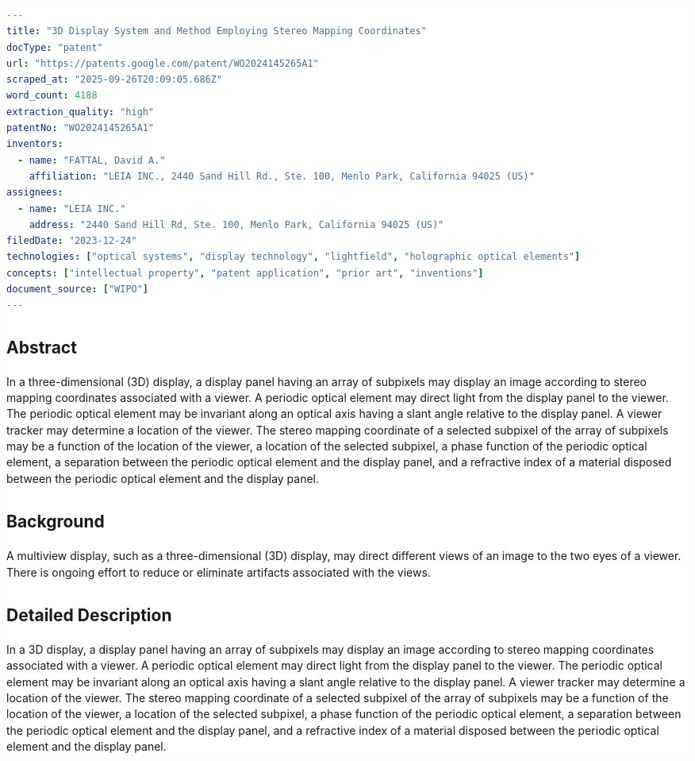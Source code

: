 ```yaml
---
title: "3D Display System and Method Employing Stereo Mapping Coordinates"
docType: "patent"
url: "https://patents.google.com/patent/WO2024145265A1"
scraped_at: "2025-09-26T20:09:05.686Z"
word_count: 4188
extraction_quality: "high"
patentNo: "WO2024145265A1"
inventors:
  - name: "FATTAL, David A."
    affiliation: "LEIA INC., 2440 Sand Hill Rd., Ste. 100, Menlo Park, California 94025 (US)"
assignees:
  - name: "LEIA INC."
    address: "2440 Sand Hill Rd, Ste. 100, Menlo Park, California 94025 (US)"
filedDate: "2023-12-24"
technologies: ["optical systems", "display technology", "lightfield", "holographic optical elements"]
concepts: ["intellectual property", "patent application", "prior art", "inventions"]
document_source: ["WIPO"]
---
```


## Abstract
In a three-dimensional (3D) display, a display panel having an array of subpixels may display an image according to stereo mapping coordinates associated with a viewer. A periodic optical element may direct light from the display panel to the viewer. The periodic optical element may be invariant along an optical axis having a slant angle relative to the display panel. A viewer tracker may determine a location of the viewer. The stereo mapping coordinate of a selected subpixel of the array of subpixels may be a function of the location of the viewer, a location of the selected subpixel, a phase function of the periodic optical element, a separation between the periodic optical element and the display panel, and a refractive index of a material disposed between the periodic optical element and the display panel.

## Background
A multiview display, such as a three-dimensional (3D) display, may direct different views of an image to the two eyes of a viewer. There is ongoing effort to reduce or eliminate artifacts associated with the views.

## Detailed Description
In a 3D display, a display panel having an array of subpixels may display an image according to stereo mapping coordinates associated with a viewer. A periodic optical element may direct light from the display panel to the viewer. The periodic optical element may be invariant along an optical axis having a slant angle relative to the display panel. A viewer tracker may determine a location of the viewer. The stereo mapping coordinate of a selected subpixel of the array of subpixels may be a function of the location of the viewer, a location of the selected subpixel, a phase function of the periodic optical element, a separation between the periodic optical element and the display panel, and a refractive index of a material disposed between the periodic optical element and the display panel.
